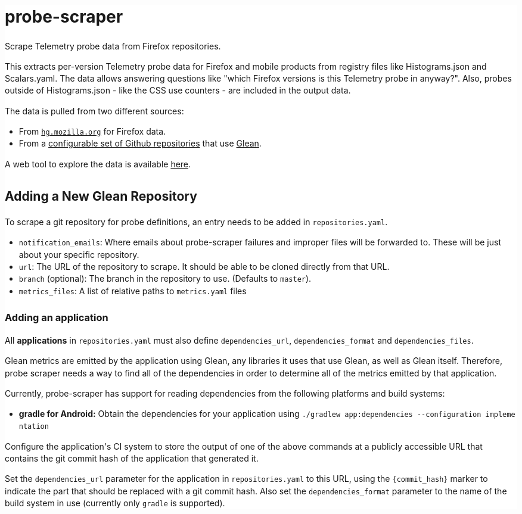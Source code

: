 # probe-scraper
Scrape Telemetry probe data from Firefox repositories.

This extracts per-version Telemetry probe data for Firefox and mobile products from registry files like Histograms.json and Scalars.yaml.
The data allows answering questions like "which Firefox versions is this Telemetry probe in anyway?".
Also, probes outside of Histograms.json - like the CSS use counters - are included in the output data.

The data is pulled from two different sources:
- From [`hg.mozilla.org`](https://hg.mozilla.org) for Firefox data.
- From a [configurable set of Github repositories](repositories.yaml) that use [Glean](https://github.com/mozilla-mobile/android-components/tree/master/components/service/glean).

A web tool to explore the data is available [here](https://telemetry.mozilla.org/probe-dictionary/).

## Adding a New Glean Repository

To scrape a git repository for probe definitions, an entry needs to be added in `repositories.yaml`.

- `notification_emails`: Where emails about probe-scraper failures and improper files will be forwarded to. These
will be just about your specific repository.
- `url`: The URL of the repository to scrape. It should be able to be cloned directly from that URL.
- `branch` (optional): The branch in the repository to use. (Defaults to `master`).
- `metrics_files`: A list of relative paths to `metrics.yaml` files

### Adding an application

All **applications** in `repositories.yaml` must also define `dependencies_url`,
`dependencies_format` and `dependencies_files`.

Glean metrics are emitted by the application using Glean, any libraries it uses
that use Glean, as well as Glean itself. Therefore, probe scraper needs a way to
find all of the dependencies in order to determine all of the metrics emitted by
that application.

Currently, probe-scraper has support for reading dependencies from the following
platforms and build systems:

- **gradle for Android:** Obtain the dependencies for your application using
  `./gradlew app:dependencies --configuration implementation`

Configure the application's CI system to store the output of one of the above
commands at a publicly accessible URL that contains the git commit hash of the
application that generated it.

Set the `dependencies_url` parameter for the application in `repositories.yaml`
to this URL, using the `{commit_hash}` marker to indicate the part that should be replaced
with a git commit hash. Also set the `dependencies_format` parameter to the name
of the build system in use (currently only `gradle` is supported).
